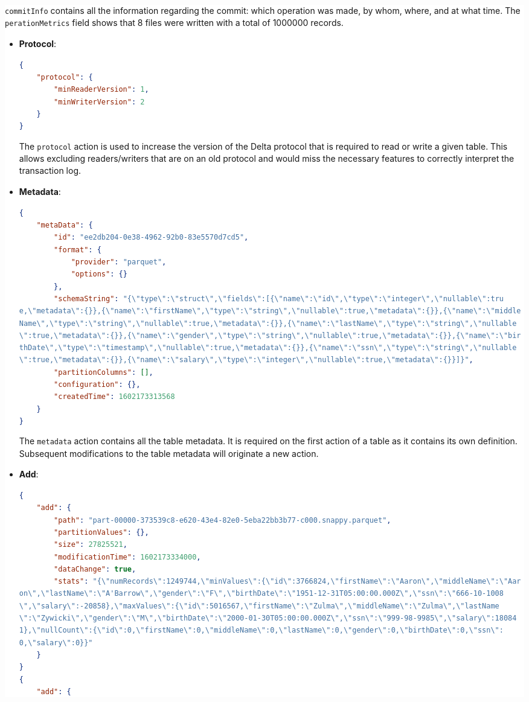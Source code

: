   `commitInfo` contains all the information regarding the commit: which operation
  was made, by whom, where, and at what time. The `perationMetrics` field shows
  that 8 files were written with a total of 1000000 records.

- **Protocol**:

  ```json
  {
      "protocol": {
          "minReaderVersion": 1,
          "minWriterVersion": 2
      }
  }
  ```

  The `protocol` action is used to increase the version of the Delta protocol that
  is required to read or write a given table. This allows excluding readers/writers
  that are on an old protocol and would miss the necessary features to correctly
  interpret the transaction log.

- **Metadata**:

  ```json
  {
      "metaData": {
          "id": "ee2db204-0e38-4962-92b0-83e5570d7cd5",
          "format": {
              "provider": "parquet",
              "options": {}
          },
          "schemaString": "{\"type\":\"struct\",\"fields\":[{\"name\":\"id\",\"type\":\"integer\",\"nullable\":true,\"metadata\":{}},{\"name\":\"firstName\",\"type\":\"string\",\"nullable\":true,\"metadata\":{}},{\"name\":\"middleName\",\"type\":\"string\",\"nullable\":true,\"metadata\":{}},{\"name\":\"lastName\",\"type\":\"string\",\"nullable\":true,\"metadata\":{}},{\"name\":\"gender\",\"type\":\"string\",\"nullable\":true,\"metadata\":{}},{\"name\":\"birthDate\",\"type\":\"timestamp\",\"nullable\":true,\"metadata\":{}},{\"name\":\"ssn\",\"type\":\"string\",\"nullable\":true,\"metadata\":{}},{\"name\":\"salary\",\"type\":\"integer\",\"nullable\":true,\"metadata\":{}}]}",
          "partitionColumns": [],
          "configuration": {},
          "createdTime": 1602173313568
      }
  }
  ```

  The `metadata` action contains all the table metadata. It is required on the first
  action of a table as it contains its own definition. Subsequent modifications
  to the table metadata will originate a new action.

- **Add**:

  ```json
  {
      "add": {
          "path": "part-00000-373539c8-e620-43e4-82e0-5eba22bb3b77-c000.snappy.parquet",
          "partitionValues": {},
          "size": 27825521,
          "modificationTime": 1602173334000,
          "dataChange": true,
          "stats": "{\"numRecords\":1249744,\"minValues\":{\"id\":3766824,\"firstName\":\"Aaron\",\"middleName\":\"Aaron\",\"lastName\":\"A'Barrow\",\"gender\":\"F\",\"birthDate\":\"1951-12-31T05:00:00.000Z\",\"ssn\":\"666-10-1008\",\"salary\":-20858},\"maxValues\":{\"id\":5016567,\"firstName\":\"Zulma\",\"middleName\":\"Zulma\",\"lastName\":\"Zywicki\",\"gender\":\"M\",\"birthDate\":\"2000-01-30T05:00:00.000Z\",\"ssn\":\"999-98-9985\",\"salary\":180841},\"nullCount\":{\"id\":0,\"firstName\":0,\"middleName\":0,\"lastName\":0,\"gender\":0,\"birthDate\":0,\"ssn\":0,\"salary\":0}}"
      }
  }
  {
      "add": {
  ```